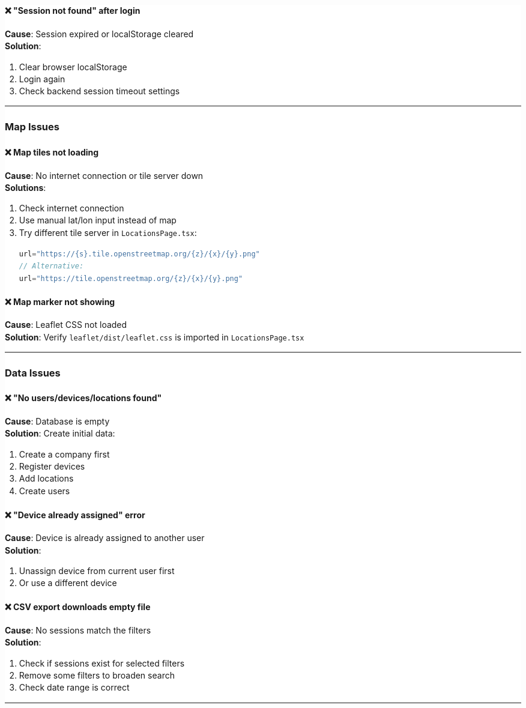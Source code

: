 #### ❌ "Session not found" after login
**Cause**: Session expired or localStorage cleared  
**Solution**:
1. Clear browser localStorage
2. Login again
3. Check backend session timeout settings

---

### Map Issues

#### ❌ Map tiles not loading
**Cause**: No internet connection or tile server down  
**Solutions**:
1. Check internet connection
2. Use manual lat/lon input instead of map
3. Try different tile server in `LocationsPage.tsx`:
   ```typescript
   url="https://{s}.tile.openstreetmap.org/{z}/{x}/{y}.png"
   // Alternative:
   url="https://tile.openstreetmap.org/{z}/{x}/{y}.png"
   ```

#### ❌ Map marker not showing
**Cause**: Leaflet CSS not loaded  
**Solution**: Verify `leaflet/dist/leaflet.css` is imported in `LocationsPage.tsx`

---

### Data Issues

#### ❌ "No users/devices/locations found"
**Cause**: Database is empty  
**Solution**: Create initial data:
1. Create a company first
2. Register devices
3. Add locations
4. Create users

#### ❌ "Device already assigned" error
**Cause**: Device is already assigned to another user  
**Solution**: 
1. Unassign device from current user first
2. Or use a different device

#### ❌ CSV export downloads empty file
**Cause**: No sessions match the filters  
**Solution**:
1. Check if sessions exist for selected filters
2. Remove some filters to broaden search
3. Check date range is correct

---